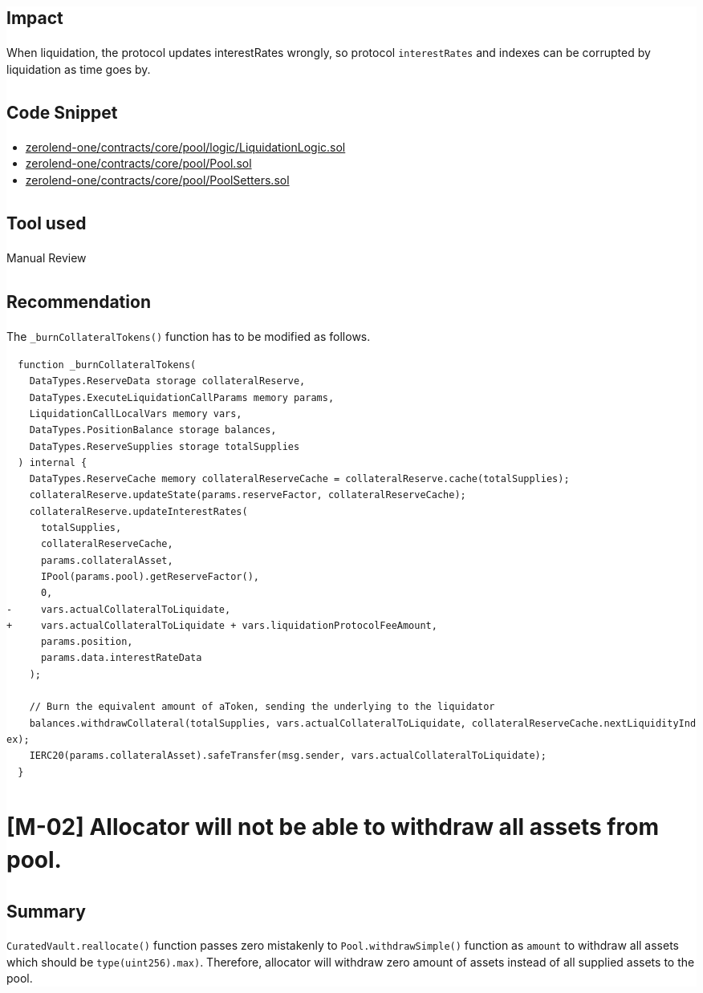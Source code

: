 ## Impact
When liquidation, the protocol updates interestRates wrongly, so protocol `interestRates` and indexes can be corrupted by liquidation as time goes by.

## Code Snippet
- [zerolend-one/contracts/core/pool/logic/LiquidationLogic.sol](zerolend-one/contracts/core/pool/logic/LiquidationLogic.sol)
- [zerolend-one/contracts/core/pool/Pool.sol](zerolend-one/contracts/core/pool/Pool.sol)
- [zerolend-one/contracts/core/pool/PoolSetters.sol](zerolend-one/contracts/core/pool/PoolSetters.sol)

## Tool used

Manual Review

## Recommendation
The `_burnCollateralTokens()` function has to be modified as follows.
```solidity
  function _burnCollateralTokens(
    DataTypes.ReserveData storage collateralReserve,
    DataTypes.ExecuteLiquidationCallParams memory params,
    LiquidationCallLocalVars memory vars,
    DataTypes.PositionBalance storage balances,
    DataTypes.ReserveSupplies storage totalSupplies
  ) internal {
    DataTypes.ReserveCache memory collateralReserveCache = collateralReserve.cache(totalSupplies);
    collateralReserve.updateState(params.reserveFactor, collateralReserveCache);
    collateralReserve.updateInterestRates(
      totalSupplies,
      collateralReserveCache,
      params.collateralAsset,
      IPool(params.pool).getReserveFactor(),
      0,
-     vars.actualCollateralToLiquidate,
+     vars.actualCollateralToLiquidate + vars.liquidationProtocolFeeAmount,
      params.position,
      params.data.interestRateData
    );

    // Burn the equivalent amount of aToken, sending the underlying to the liquidator
    balances.withdrawCollateral(totalSupplies, vars.actualCollateralToLiquidate, collateralReserveCache.nextLiquidityIndex);
    IERC20(params.collateralAsset).safeTransfer(msg.sender, vars.actualCollateralToLiquidate);
  }
```

# [M-02] Allocator will not be able to withdraw all assets from pool.
## Summary
`CuratedVault.reallocate()` function passes zero mistakenly to `Pool.withdrawSimple()` function as `amount` to withdraw all assets which should be `type(uint256).max)`.
Therefore, allocator will withdraw zero amount of assets instead of all supplied assets to the pool.
